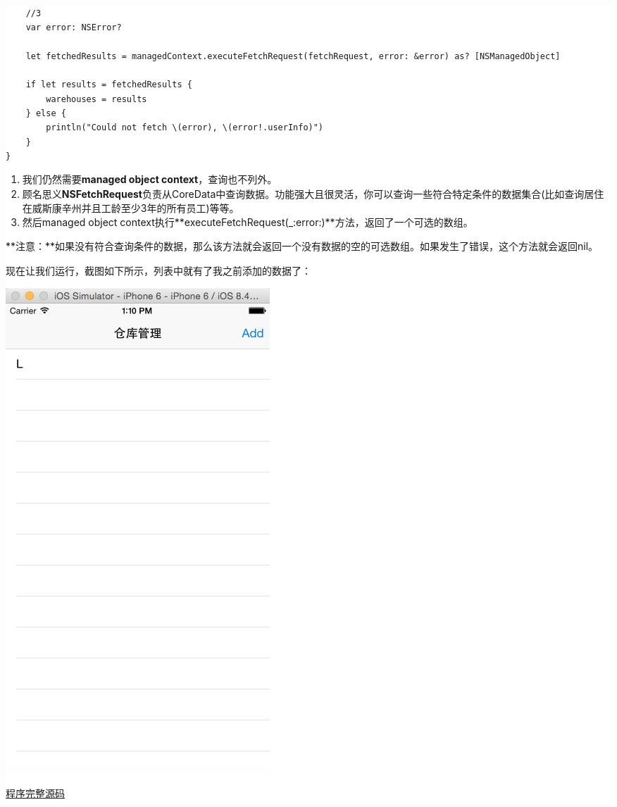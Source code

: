         //3
        var error: NSError?
        
        let fetchedResults = managedContext.executeFetchRequest(fetchRequest, error: &error) as? [NSManagedObject]
        
        if let results = fetchedResults {
            warehouses = results
        } else {
            println("Could not fetch \(error), \(error!.userInfo)")
        }
    }
    
1. 我们仍然需要**managed object context**，查询也不列外。
2. 顾名思义**NSFetchRequest**负责从CoreData中查询数据。功能强大且很灵活，你可以查询一些符合特定条件的数据集合(比如查询居住在威斯康辛州并且工龄至少3年的所有员工)等等。
3. 然后managed object context执行**executeFetchRequest(_:error:)**方法，返回了一个可选的数组。

**注意：**如果没有符合查询条件的数据，那么该方法就会返回一个没有数据的空的可选数组。如果发生了错误，这个方法就会返回nil。
   
现在让我们运行，截图如下所示，列表中就有了我之前添加的数据了：

![alt text](/img/CoreDataFirstApp/11.png)

[ 程序完整源码 ](https://github.com/LynchWong/WarehouseList)
